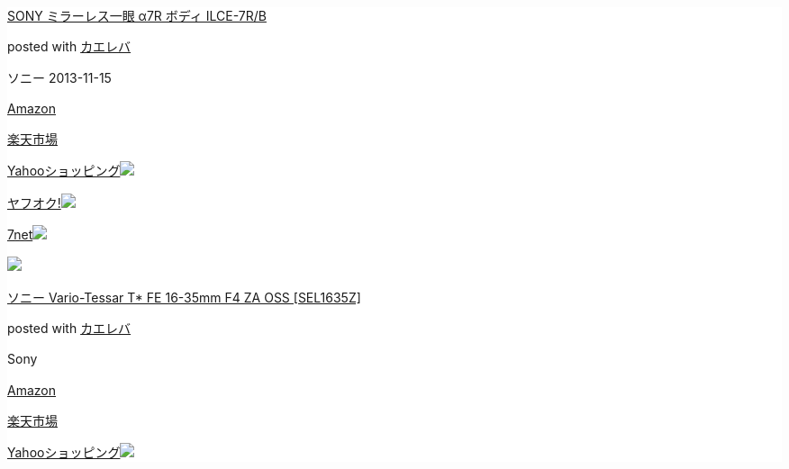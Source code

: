 [SONY ミラーレス一眼 α7R ボディ ILCE-7R/B](https://www.amazon.co.jp/exec/obidos/ASIN/B00FXKLN58/mizuka123-22/ref=nosim/)

posted with [カエレバ](http://kaereba.com)

ソニー 2013-11-15

[Amazon](http://www.amazon.co.jp/gp/search?keywords=SONY%20%83~%83%89%81%5B%83%8C%83X%88%EA%8A%E1%20%83%BF7R%20%83%7B%83f%83B%20ILCE-7R%2FB&__mk_ja_JP=%83J%83%5E%83J%83i&tag=mizuka123-22)

[楽天市場](http://hb.afl.rakuten.co.jp/hgc/032b53ee.4b34c5ee.0f4a541e.f440145e/?pc=http%3A%2F%2Fsearch.rakuten.co.jp%2Fsearch%2Fmall%2FSONY%2520%25E3%2583%259F%25E3%2583%25A9%25E3%2583%25BC%25E3%2583%25AC%25E3%2582%25B9%25E4%25B8%2580%25E7%259C%25BC%2520%25CE%25B17R%2520%25E3%2583%259C%25E3%2583%2587%25E3%2582%25A3%2520ILCE-7R%252FB%2F-%2Ff.1-p.1-s.1-sf.0-st.A-v.2%3Fx%3D0%26scid%3Daf_ich_link_urltxt%26m%3Dhttp%3A%2F%2Fm.rakuten.co.jp%2F)

[Yahooショッピング![](//ad.jp.ap.valuecommerce.com/servlet/gifbanner?sid=3066752&pid=881990642)](//ck.jp.ap.valuecommerce.com/servlet/referral?sid=3066752&pid=881990642&vc_url=http%3A%2F%2Fsearch.shopping.yahoo.co.jp%2Fsearch%3Fp%3DSONY%2520%25E3%2583%259F%25E3%2583%25A9%25E3%2583%25BC%25E3%2583%25AC%25E3%2582%25B9%25E4%25B8%2580%25E7%259C%25BC%2520%25CE%25B17R%2520%25E3%2583%259C%25E3%2583%2587%25E3%2582%25A3%2520ILCE-7R%252FB)

[ヤフオク!![](//ad.jp.ap.valuecommerce.com/servlet/gifbanner?sid=3066752&pid=881990645)](//ck.jp.ap.valuecommerce.com/servlet/referral?sid=3066752&pid=881990645&vc_url=http%3A%2F%2Fauctions.search.yahoo.co.jp%2Fsearch%3Fvo%3D%26ve%3D%26auccat%3D0%26aucminprice%3D%26aucmaxprice%3D%26aucmin_bidorbuy_price%3D%26aucmax_bidorbuy_price%3D%26loc_cd%3D0%26abatch%3D0%26istatus%3D0%26filtered%3D1%26ei%3DUTF-8%26tab_ex%3Dcommerce%26va%3DSONY%2520%25E3%2583%259F%25E3%2583%25A9%25E3%2583%25BC%25E3%2583%25AC%25E3%2582%25B9%25E4%25B8%2580%25E7%259C%25BC%2520%25CE%25B17R%2520%25E3%2583%259C%25E3%2583%2587%25E3%2582%25A3%2520ILCE-7R%252FB)

[7net](//ck.jp.ap.valuecommerce.com/servlet/referral?sid=3066752&pid=881990643&vc_url=http%3A%2F%2Fwww.7netshopping.jp%2Fall%2Fsearch_result%2F-%2Fbprice%2Foff%2Fsort%2F0%2Fkword_in%2FSONY%2520%25E3%2583%259F%25E3%2583%25A9%25E3%2583%25BC%25E3%2583%25AC%25E3%2582%25B9%25E4%25B8%2580%25E7%259C%25BC%2520%25CE%25B17R%2520%25E3%2583%259C%25E3%2583%2587%25E3%2582%25A3%2520ILCE-7R%252FB%2FallGoods%2Fon%2Fsubmit.x%2F30%2Fdisp_result%2F1%2Fsubmit.y%2F9%2Fprvlg%2Foff%2Fnobuy%2Fon%2FsetProduct%2Foff%2Foop%2Fon%2Fctgy%2Fall%2FfromKeywordSearch%2Ftrue)![](http://atq.ad.valuecommerce.com/servlet/atq/gifbanner?sid=3066752&pid=881990643)

[![](images/41n4Q9z2xwL._SL160_.jpg)](https://www.amazon.co.jp/exec/obidos/ASIN/B00NGTN25C/mizuka123-22/ref=nosim/)

[ソニー Vario-Tessar T\* FE 16-35mm F4 ZA OSS \[SEL1635Z\]](https://www.amazon.co.jp/exec/obidos/ASIN/B00NGTN25C/mizuka123-22/ref=nosim/)

posted with [カエレバ](http://kaereba.com)

Sony

[Amazon](http://www.amazon.co.jp/gp/search?keywords=%83%5C%83j%81%5B%20Vario-Tessar%20T%2A%20FE%2016-35mm%20F4%20ZA%20OSS%20%5BSEL1635Z%5D&__mk_ja_JP=%83J%83%5E%83J%83i&tag=mizuka123-22)

[楽天市場](http://hb.afl.rakuten.co.jp/hgc/032b53ee.4b34c5ee.0f4a541e.f440145e/?pc=http%3A%2F%2Fsearch.rakuten.co.jp%2Fsearch%2Fmall%2F%25E3%2582%25BD%25E3%2583%258B%25E3%2583%25BC%2520Vario-Tessar%2520T%252A%2520FE%252016-35mm%2520F4%2520ZA%2520OSS%2520%255BSEL1635Z%255D%2F-%2Ff.1-p.1-s.1-sf.0-st.A-v.2%3Fx%3D0%26scid%3Daf_ich_link_urltxt%26m%3Dhttp%3A%2F%2Fm.rakuten.co.jp%2F)

[Yahooショッピング![](//ad.jp.ap.valuecommerce.com/servlet/gifbanner?sid=3066752&pid=881990642)](//ck.jp.ap.valuecommerce.com/servlet/referral?sid=3066752&pid=881990642&vc_url=http%3A%2F%2Fsearch.shopping.yahoo.co.jp%2Fsearch%3Fp%3D%25E3%2582%25BD%25E3%2583%258B%25E3%2583%25BC%2520Vario-Tessar%2520T%252A%2520FE%252016-35mm%2520F4%2520ZA%2520OSS%2520%255BSEL1635Z%255D)
